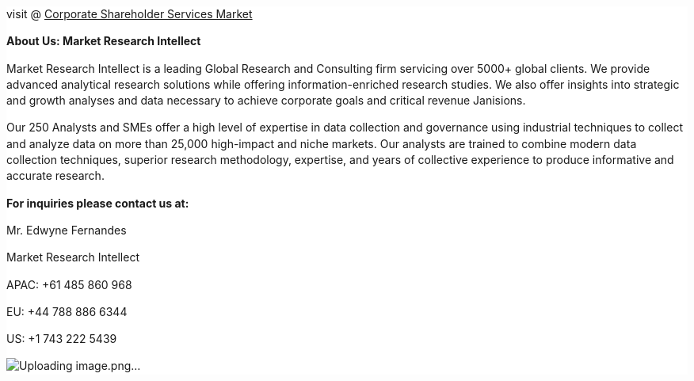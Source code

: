 visit&nbsp;@</strong>&nbsp;</span><span class="font-[700]"><a href="https://www.marketresearchintellect.com/product/corporate-shareholder-services-market/?utm_source=Linkedin&utm_medium=858" target="_blank" data-tracking-control-name="article-ssr-frontend-pulse_little-text-block" data-tracking-will-navigate="" data-test-link="">Corporate Shareholder Services Market</a></span></p><p><strong><span class="font-[700]">About Us: Market Research Intellect</span></strong></p><p><span class="">Market Research Intellect is a leading Global Research and Consulting firm servicing over 5000+ global clients. We provide advanced analytical research solutions while offering information-enriched research studies.&nbsp;</span>We also offer insights into strategic and growth analyses and data necessary to achieve corporate goals and critical revenue Janisions.</p><p><span class="">Our 250 Analysts and SMEs offer a high level of expertise in data collection and governance using industrial techniques to collect and analyze data on more than 25,000 high-impact and niche markets. Our analysts are trained to combine modern data collection techniques, superior research methodology, expertise, and years of collective experience to produce informative and accurate research.</span></p><p><strong>For inquiries please contact us at:</strong></p><p>Mr. Edwyne Fernandes</p><p>Market Research Intellect</p><p>APAC: +61 485 860 968</p><p>EU: +44 788 886 6344</p><p>US: +1 743 222 5439</p>
![Uploading image.png…]()
